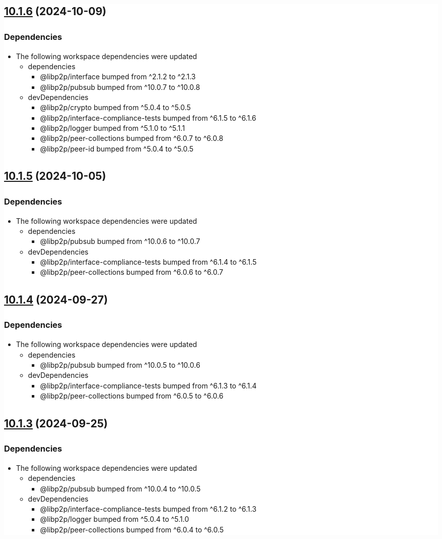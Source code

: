 ## [10.1.6](https://github.com/libp2p/js-libp2p/compare/floodsub-v10.1.5...floodsub-v10.1.6) (2024-10-09)


### Dependencies

* The following workspace dependencies were updated
  * dependencies
    * @libp2p/interface bumped from ^2.1.2 to ^2.1.3
    * @libp2p/pubsub bumped from ^10.0.7 to ^10.0.8
  * devDependencies
    * @libp2p/crypto bumped from ^5.0.4 to ^5.0.5
    * @libp2p/interface-compliance-tests bumped from ^6.1.5 to ^6.1.6
    * @libp2p/logger bumped from ^5.1.0 to ^5.1.1
    * @libp2p/peer-collections bumped from ^6.0.7 to ^6.0.8
    * @libp2p/peer-id bumped from ^5.0.4 to ^5.0.5

## [10.1.5](https://github.com/libp2p/js-libp2p/compare/floodsub-v10.1.4...floodsub-v10.1.5) (2024-10-05)


### Dependencies

* The following workspace dependencies were updated
  * dependencies
    * @libp2p/pubsub bumped from ^10.0.6 to ^10.0.7
  * devDependencies
    * @libp2p/interface-compliance-tests bumped from ^6.1.4 to ^6.1.5
    * @libp2p/peer-collections bumped from ^6.0.6 to ^6.0.7

## [10.1.4](https://github.com/libp2p/js-libp2p/compare/floodsub-v10.1.3...floodsub-v10.1.4) (2024-09-27)


### Dependencies

* The following workspace dependencies were updated
  * dependencies
    * @libp2p/pubsub bumped from ^10.0.5 to ^10.0.6
  * devDependencies
    * @libp2p/interface-compliance-tests bumped from ^6.1.3 to ^6.1.4
    * @libp2p/peer-collections bumped from ^6.0.5 to ^6.0.6

## [10.1.3](https://github.com/libp2p/js-libp2p/compare/floodsub-v10.1.2...floodsub-v10.1.3) (2024-09-25)


### Dependencies

* The following workspace dependencies were updated
  * dependencies
    * @libp2p/pubsub bumped from ^10.0.4 to ^10.0.5
  * devDependencies
    * @libp2p/interface-compliance-tests bumped from ^6.1.2 to ^6.1.3
    * @libp2p/logger bumped from ^5.0.4 to ^5.1.0
    * @libp2p/peer-collections bumped from ^6.0.4 to ^6.0.5
